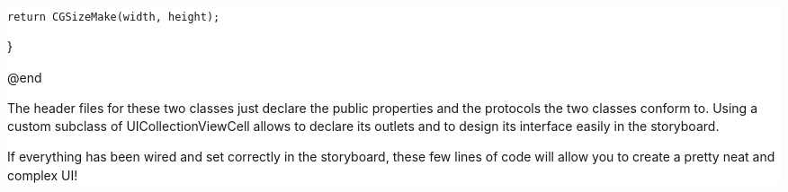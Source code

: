     return CGSizeMake(width, height);
}

@end
</code></pre><p>The header files for these two classes just declare the public properties and the protocols the two classes conform to. Using a custom subclass of UICollectionViewCell allows to declare its outlets and to design its interface easily in the storyboard.</p><p>If everything has been wired and set correctly in the storyboard, these few lines of code will allow you to create a pretty neat and complex UI!</p>